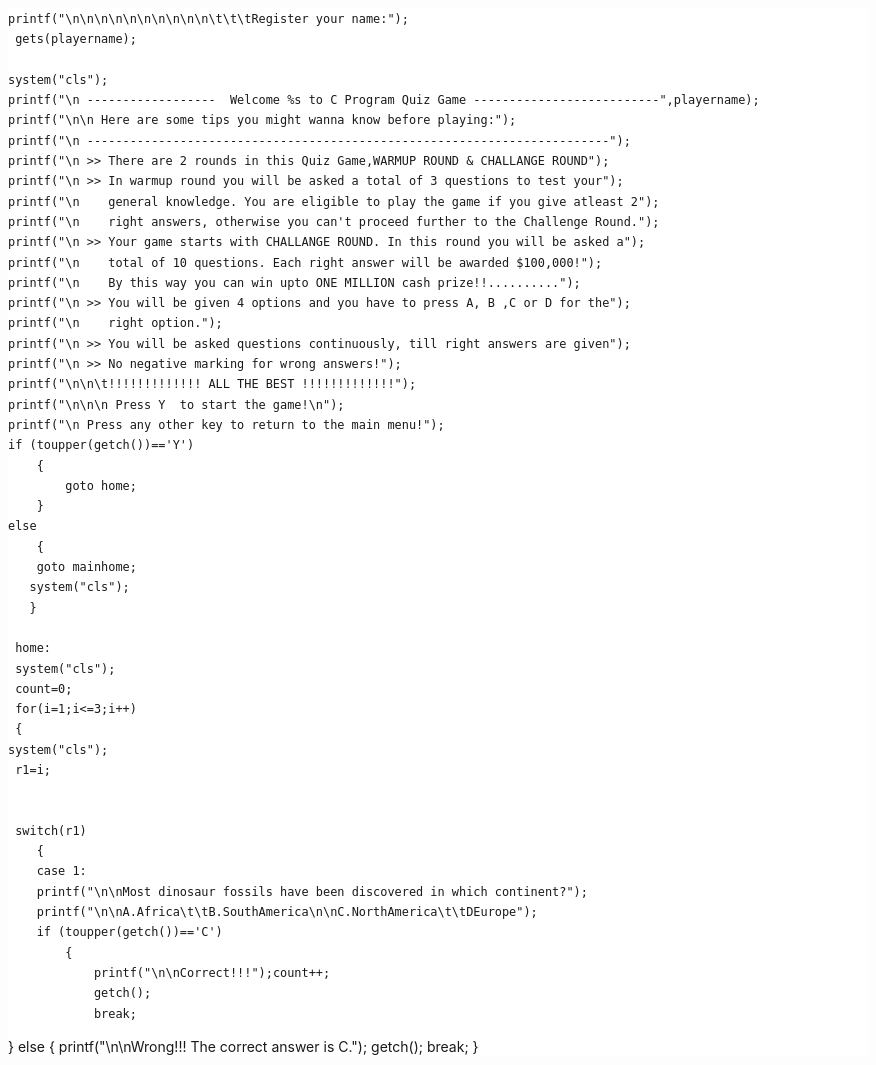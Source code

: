     printf("\n\n\n\n\n\n\n\n\n\n\t\t\tRegister your name:");
     gets(playername);

    system("cls");
    printf("\n ------------------  Welcome %s to C Program Quiz Game --------------------------",playername);
    printf("\n\n Here are some tips you might wanna know before playing:");
    printf("\n -------------------------------------------------------------------------");
    printf("\n >> There are 2 rounds in this Quiz Game,WARMUP ROUND & CHALLANGE ROUND");
    printf("\n >> In warmup round you will be asked a total of 3 questions to test your");
    printf("\n    general knowledge. You are eligible to play the game if you give atleast 2");
    printf("\n    right answers, otherwise you can't proceed further to the Challenge Round.");
    printf("\n >> Your game starts with CHALLANGE ROUND. In this round you will be asked a");
    printf("\n    total of 10 questions. Each right answer will be awarded $100,000!");
    printf("\n    By this way you can win upto ONE MILLION cash prize!!..........");
    printf("\n >> You will be given 4 options and you have to press A, B ,C or D for the");
    printf("\n    right option.");
    printf("\n >> You will be asked questions continuously, till right answers are given");
    printf("\n >> No negative marking for wrong answers!");
    printf("\n\n\t!!!!!!!!!!!!! ALL THE BEST !!!!!!!!!!!!!");
    printf("\n\n\n Press Y  to start the game!\n");
    printf("\n Press any other key to return to the main menu!");
    if (toupper(getch())=='Y')
		{
		    goto home;
        }
	else
		{
        goto mainhome;
       system("cls");
       }

     home:
     system("cls");
     count=0;
     for(i=1;i<=3;i++)
     {
    system("cls");
     r1=i;


     switch(r1)
		{
		case 1:
		printf("\n\nMost dinosaur fossils have been discovered in which continent?");
		printf("\n\nA.Africa\t\tB.SouthAmerica\n\nC.NorthAmerica\t\tDEurope");
		if (toupper(getch())=='C')
			{
			    printf("\n\nCorrect!!!");count++;
			    getch();
			    break;
}
		else
		       {
		           printf("\n\nWrong!!! The correct answer is C.");
		           getch();
		       break;
		       }
